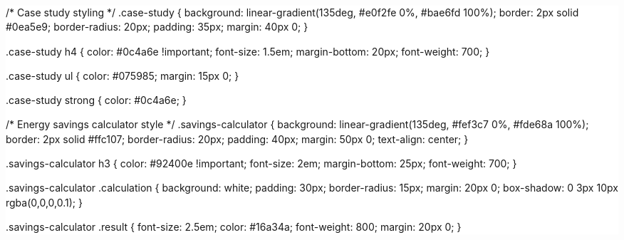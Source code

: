 /* Case study styling */
.case-study {
    background: linear-gradient(135deg, #e0f2fe 0%, #bae6fd 100%);
    border: 2px solid #0ea5e9;
    border-radius: 20px;
    padding: 35px;
    margin: 40px 0;
}

.case-study h4 {
    color: #0c4a6e !important;
    font-size: 1.5em;
    margin-bottom: 20px;
    font-weight: 700;
}

.case-study ul {
    color: #075985;
    margin: 15px 0;
}

.case-study strong {
    color: #0c4a6e;
}

/* Energy savings calculator style */
.savings-calculator {
    background: linear-gradient(135deg, #fef3c7 0%, #fde68a 100%);
    border: 2px solid #ffc107;
    border-radius: 20px;
    padding: 40px;
    margin: 50px 0;
    text-align: center;
}

.savings-calculator h3 {
    color: #92400e !important;
    font-size: 2em;
    margin-bottom: 25px;
    font-weight: 700;
}

.savings-calculator .calculation {
    background: white;
    padding: 30px;
    border-radius: 15px;
    margin: 20px 0;
    box-shadow: 0 3px 10px rgba(0,0,0,0.1);
}

.savings-calculator .result {
    font-size: 2.5em;
    color: #16a34a;
    font-weight: 800;
    margin: 20px 0;
}

